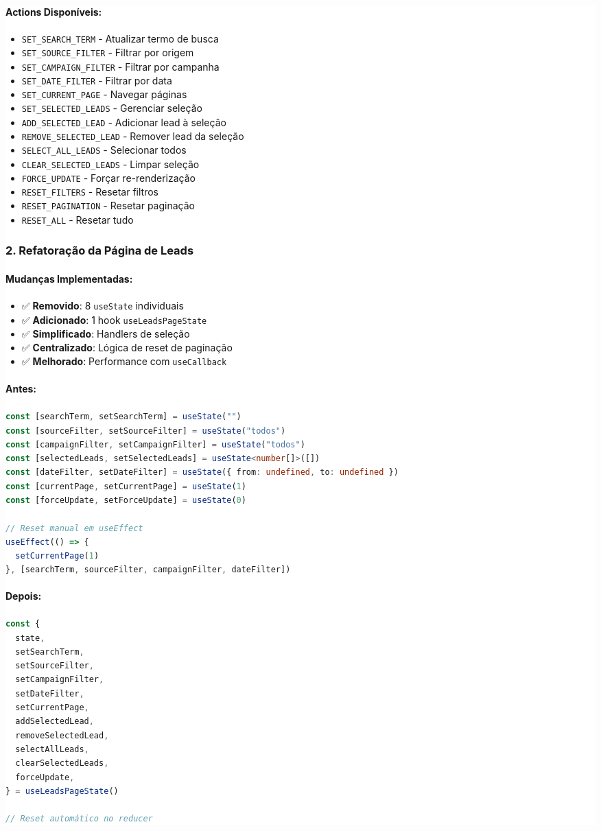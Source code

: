 #### Actions Disponíveis:
- `SET_SEARCH_TERM` - Atualizar termo de busca
- `SET_SOURCE_FILTER` - Filtrar por origem
- `SET_CAMPAIGN_FILTER` - Filtrar por campanha
- `SET_DATE_FILTER` - Filtrar por data
- `SET_CURRENT_PAGE` - Navegar páginas
- `SET_SELECTED_LEADS` - Gerenciar seleção
- `ADD_SELECTED_LEAD` - Adicionar lead à seleção
- `REMOVE_SELECTED_LEAD` - Remover lead da seleção
- `SELECT_ALL_LEADS` - Selecionar todos
- `CLEAR_SELECTED_LEADS` - Limpar seleção
- `FORCE_UPDATE` - Forçar re-renderização
- `RESET_FILTERS` - Resetar filtros
- `RESET_PAGINATION` - Resetar paginação
- `RESET_ALL` - Resetar tudo

### 2. Refatoração da Página de Leads

#### Mudanças Implementadas:
- ✅ **Removido**: 8 `useState` individuais
- ✅ **Adicionado**: 1 hook `useLeadsPageState`
- ✅ **Simplificado**: Handlers de seleção
- ✅ **Centralizado**: Lógica de reset de paginação
- ✅ **Melhorado**: Performance com `useCallback`

#### Antes:
```typescript
const [searchTerm, setSearchTerm] = useState("")
const [sourceFilter, setSourceFilter] = useState("todos")
const [campaignFilter, setCampaignFilter] = useState("todos")
const [selectedLeads, setSelectedLeads] = useState<number[]>([])
const [dateFilter, setDateFilter] = useState({ from: undefined, to: undefined })
const [currentPage, setCurrentPage] = useState(1)
const [forceUpdate, setForceUpdate] = useState(0)

// Reset manual em useEffect
useEffect(() => {
  setCurrentPage(1)
}, [searchTerm, sourceFilter, campaignFilter, dateFilter])
```

#### Depois:
```typescript
const {
  state,
  setSearchTerm,
  setSourceFilter,
  setCampaignFilter,
  setDateFilter,
  setCurrentPage,
  addSelectedLead,
  removeSelectedLead,
  selectAllLeads,
  clearSelectedLeads,
  forceUpdate,
} = useLeadsPageState()

// Reset automático no reducer
```
